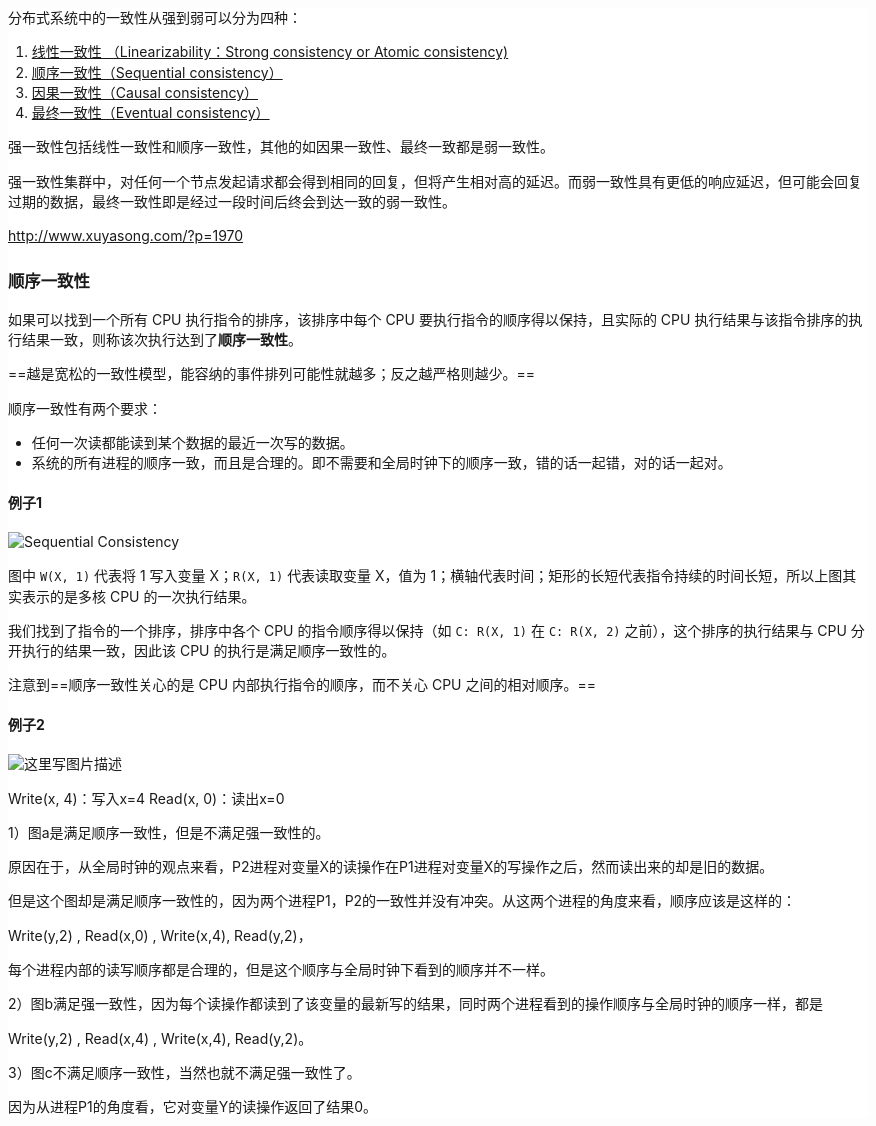 分布式系统中的一致性从强到弱可以分为四种：

1. [线性一致性 （Linearizability：Strong consistency or Atomic consistency)](https://en.wikipedia.org/wiki/Linearizability)
2. [顺序一致性（Sequential consistency）](https://en.wikipedia.org/wiki/Sequential_consistency)
3. [因果一致性（Causal consistency）](https://en.wikipedia.org/wiki/Causal_consistency)
4. [最终一致性（Eventual consistency）](https://en.wikipedia.org/wiki/Eventual_consistency)

强一致性包括线性一致性和顺序一致性，其他的如因果一致性、最终一致都是弱一致性。

强一致性集群中，对任何一个节点发起请求都会得到相同的回复，但将产生相对高的延迟。而弱一致性具有更低的响应延迟，但可能会回复过期的数据，最终一致性即是经过一段时间后终会到达一致的弱一致性。

http://www.xuyasong.com/?p=1970

### 顺序一致性

如果可以找到一个所有 CPU 执行指令的排序，该排序中每个 CPU 要执行指令的顺序得以保持，且实际的 CPU 执行结果与该指令排序的执行结果一致，则称该次执行达到了**顺序一致性**。

==越是宽松的一致性模型，能容纳的事件排列可能性就越多；反之越严格则越少。==

顺序一致性有两个要求：

- 任何一次读都能读到某个数据的最近一次写的数据。
- 系统的所有进程的顺序一致，而且是合理的。即不需要和全局时钟下的顺序一致，错的话一起错，对的话一起对。

#### 例子1

![Sequential Consistency](https://lotabout.me/2019/QQA-What-is-Sequential-Consistency/Sequential-Consistency.svg)

图中 `W(X, 1)` 代表将 1 写入变量 X；`R(X, 1)` 代表读取变量 X，值为 1；横轴代表时间；矩形的长短代表指令持续的时间长短，所以上图其实表示的是多核 CPU 的一次执行结果。

我们找到了指令的一个排序，排序中各个 CPU 的指令顺序得以保持（如 `C: R(X, 1)` 在 `C: R(X, 2)` 之前），这个排序的执行结果与 CPU 分开执行的结果一致，因此该 CPU 的执行是满足顺序一致性的。

注意到==顺序一致性关心的是 CPU 内部执行指令的顺序，而不关心 CPU 之间的相对顺序。==

#### 例子2

![这里写图片描述](https://img-blog.csdn.net/20180721214208274?watermark/2/text/aHR0cHM6Ly9ibG9nLmNzZG4ubmV0L2NoYW8yMDE2/font/5a6L5L2T/fontsize/400/fill/I0JBQkFCMA==/dissolve/70)

Write(x, 4)：写入x=4
Read(x, 0)：读出x=0

1）图a是满足顺序一致性，但是不满足强一致性的。

原因在于，从全局时钟的观点来看，P2进程对变量X的读操作在P1进程对变量X的写操作之后，然而读出来的却是旧的数据。

但是这个图却是满足顺序一致性的，因为两个进程P1，P2的一致性并没有冲突。从这两个进程的角度来看，顺序应该是这样的：

Write(y,2) , Read(x,0) , Write(x,4), Read(y,2)，

每个进程内部的读写顺序都是合理的，但是这个顺序与全局时钟下看到的顺序并不一样。

2）图b满足强一致性，因为每个读操作都读到了该变量的最新写的结果，同时两个进程看到的操作顺序与全局时钟的顺序一样，都是

Write(y,2) , Read(x,4) , Write(x,4), Read(y,2)。

3）图c不满足顺序一致性，当然也就不满足强一致性了。

因为从进程P1的角度看，它对变量Y的读操作返回了结果0。
